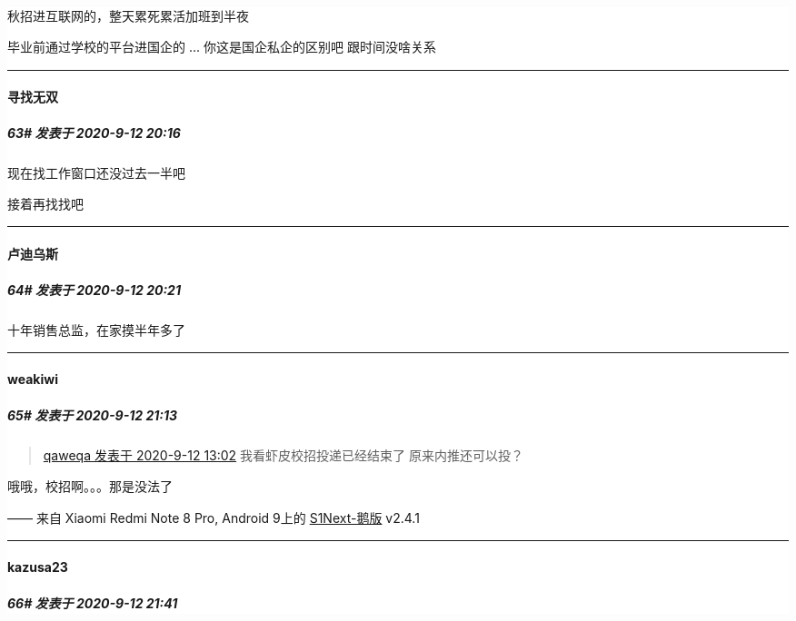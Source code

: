 秋招进互联网的，整天累死累活加班到半夜

毕业前通过学校的平台进国企的 ...</blockquote>
你这是国企私企的区别吧 跟时间没啥关系







*****

####  寻找无双  
##### 63#       发表于 2020-9-12 20:16




现在找工作窗口还没过去一半吧

接着再找找吧







*****

####  卢迪乌斯  
##### 64#       发表于 2020-9-12 20:21




十年销售总监，在家摸半年多了







*****

####  weakiwi  
##### 65#       发表于 2020-9-12 21:13



<blockquote><a href="httphttps://bbs.saraba1st.com/2b/forum.php?mod=redirect&amp;goto=findpost&amp;pid=48713466&amp;ptid=1959433" target="_blank">qaweqa 发表于 2020-9-12 13:02</a>
我看虾皮校招投递已经结束了 原来内推还可以投？</blockquote>
哦哦，校招啊。。。那是没法了

—— 来自 Xiaomi Redmi Note 8 Pro, Android 9上的 [S1Next-鹅版](https://github.com/ykrank/S1-Next/releases) v2.4.1







*****

####  kazusa23  
##### 66#       发表于 2020-9-12 21:41
